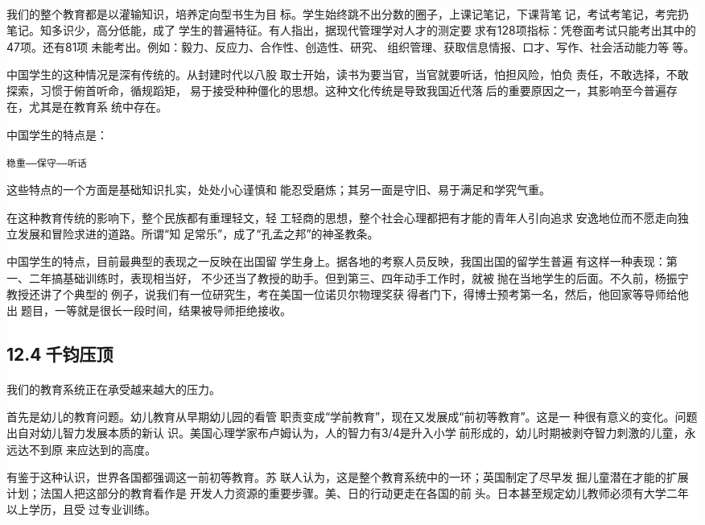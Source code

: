   我们的整个教育都是以灌输知识，培养定向型书生为目
标。学生始终跳不出分数的圈子，上课记笔记，下课背笔
记，考试考笔记，考完扔笔记。知多识少，高分低能，成了
学生的普遍特征。有人指出，据现代管理学对人才的测定要
求有128项指标：凭卷面考试只能考出其中的47项。还有81项
未能考出。例如：毅力、反应力、合作性、创造性、研究、
组织管理、获取信息情报、口才、写作、社会活动能力等
等。

[^381-1]: 见《世界经济导报》1981年3月30日。
[^381-2]: 1981年《中国统计年鉴》

  中国学生的这种情况是深有传统的。从封建时代以八股
取士开始，读书为要当官，当官就要听话，怕担风险，怕负
责任，不敢选择，不敢探索，习惯于俯首听命，循规蹈矩，
易于接受种种僵化的思想。这种文化传统是导致我国近代落
后的重要原因之一，其影响至今普遍存在，尤其是在教育系
统中存在。

  中国学生的特点是：

    稳重——保守——听话

  这些特点的一个方面是基础知识扎实，处处小心谨慎和
能忍受磨炼；其另一面是守旧、易于满足和学究气重。

  在这种教育传统的影响下，整个民族都有重理轻文，轻
工轻商的思想，整个社会心理都把有才能的青年人引向追求
安逸地位而不愿走向独立发展和冒险求进的道路。所谓“知
足常乐”，成了“孔孟之邦”的神圣教条。

  中国学生的特点，目前最典型的表现之一反映在出国留
学生身上。据各地的考察人员反映，我国出国的留学生普遍
有这样一种表现：第一、二年搞基础训练时，表现相当好，
不少还当了教授的助手。但到第三、四年动手工作时，就被
抛在当地学生的后面。不久前，杨振宁教授还讲了个典型的
例子，说我们有一位研究生，考在美国一位诺贝尔物理奖获
得者门下，得博士预考第一名，然后，他回家等导师给他出
题目，一等就是很长一段时间，结果被导师拒绝接收。

## 12.4 千钧压顶

  我们的教育系统正在承受越来越大的压力。

  首先是幼儿的教育问题。幼儿教育从早期幼儿园的看管
职责变成“学前教育”，现在又发展成“前初等教育”。这是一
种很有意义的变化。问题出自对幼儿智力发展本质的新认
识。美国心理学家布卢姆认为，人的智力有3/4是升入小学
前形成的，幼儿时期被剥夺智力刺激的儿童，永远达不到原
来应达到的高度。

  有鉴于这种认识，世界各国都强调这一前初等教育。苏
联人认为，这是整个教育系统中的一环；英国制定了尽早发
掘儿童潜在才能的扩展计划；法国人把这部分的教育看作是
开发人力资源的重要步骤。美、日的行动更走在各国的前
头。日本甚至规定幼儿教师必须有大学二年以上学历，且受
过专业训练。


[^365-1]: 《韩山师专学报》1986年第1期，第35页。
[^366-1]: 见《世界经济导报》1981年3月30日
[^366-2]: 见《百科知识》1983年3期，第15页
[^368-1]: 见《红旗》1983年8期，第2页。
[^368-2]: 《美国的科技潜力》第1页。
[^368-3]: （高等教育学报》1985年1月，第64页。
[^368-4]: 见《学术论坛》1983年4期，第43页。
[^369-1]: 参看《外国教育情况》1982年3期第9页；《世界经济导报》1981年8
[^369-2]: 参看《中国教育报》1984年9月18日。
[^371-1]: 见《江苏高数》1985年3月，第6页。
[^372-1]: 沈振华，《人才预测工作的初步步实践；《上海高教研究》丛刊，第八期。
[^374-1]: 参看《科学管理研究》编辑部《管理人才与管理教育》文集，第116页
[^374-2]: 参看吉林大学《预测方法与人才预测》文集，第132页；新华社1983年11月
[^376-1]: 参看《光明日报》1984年9月1日与21日；《中国教育报》1983年5月
[^378-1]: 见《中国教育报》1985年12第31日。
[^378-2]: 参看《西北人口》1983年3期，第18页。
[^378-3]: 参看《高等教育资科》1981年1期，第13页。
[^379-1]: 参看《高等教育》1984年第3期。
[^379-2]: 见《高等教育资料》1981年1期，第13页。
[^380-1]: 见《辽宁师大学报》1984第6期，第26页
[^380-2]: 参看《辽宁教育》1984年.第3期
[^383-1]: 见《比较教育》，教育科学出版社。
[^383-2]: 《教育研究资料》1980年。
[^385-1]: 见《中国教育报》1988年4月26日；5月5日《学术研究》1988年，第2期
[^386-1]: 参看《比较教育》，第100页。
[^386-2]: 中山大学，《人口研究论文集》1984年，第49页；其余数字见《中国教育
[^387-1]: 见《统计》1984年，第6期
[^388-1]: 《中山教育报》，1985年12月31日
[^389-1]: 《高等教育未来与发展》1985年，第2期，第57页。
[^389-2]: 《略论高等教育的发展速度和单纯追求升学率的问题》，《人民教育》1982年
[^390-1]: 1985年高校总计招生61.92万（包招代培生和干部专修科招生），国家教委
[^391-1]: 见《红旗》1983年14期，第33页。